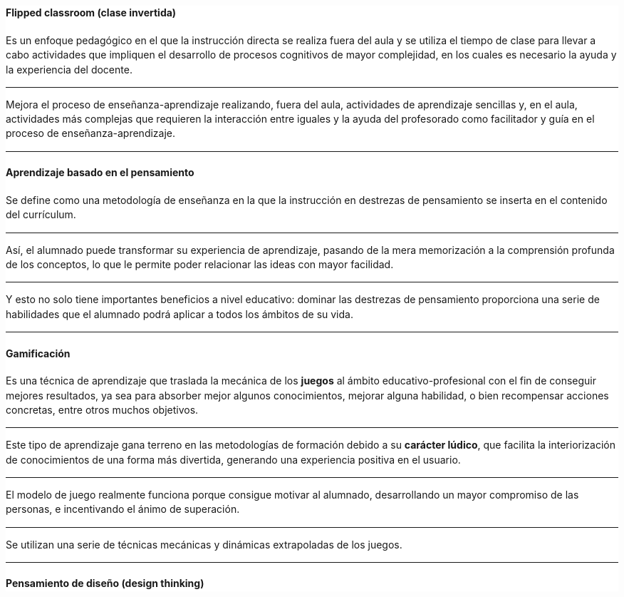 #### Flipped classroom (clase invertida)

Es un enfoque pedagógico en el que la instrucción directa se realiza fuera del aula y se utiliza el tiempo de clase para llevar a cabo actividades que impliquen el desarrollo de procesos cognitivos de mayor complejidad, en los cuales es necesario la ayuda y la experiencia del docente.

---

Mejora el proceso de enseñanza-aprendizaje realizando, fuera del aula, actividades de aprendizaje sencillas y, en el aula, actividades más complejas que requieren la interacción entre iguales y la ayuda del profesorado como facilitador y guía en el proceso de enseñanza-aprendizaje.

---

#### Aprendizaje basado en el pensamiento

Se define como una metodología de enseñanza en la que la instrucción en destrezas de pensamiento se inserta en el contenido del currículum.

---

Así, el alumnado puede transformar su experiencia de aprendizaje, pasando de la mera memorización a la comprensión profunda de los conceptos, lo que le permite poder relacionar las ideas con mayor facilidad.

---

Y esto no solo tiene importantes beneficios a nivel educativo: dominar las destrezas de pensamiento proporciona una serie de habilidades que el alumnado podrá aplicar a todos los ámbitos de su vida.

---

#### Gamificación

Es una técnica de aprendizaje que traslada la mecánica de los **juegos** al ámbito educativo-profesional con el fin de conseguir mejores resultados, ya sea para absorber mejor algunos conocimientos, mejorar alguna habilidad, o bien recompensar acciones concretas, entre otros muchos objetivos.

---


Este tipo de aprendizaje gana terreno en las metodologías de formación debido a su **carácter lúdico**, que facilita la interiorización de conocimientos de una forma más divertida, generando una experiencia positiva en el usuario.

---

El modelo de juego realmente funciona porque consigue motivar al alumnado, desarrollando un mayor compromiso de las personas, e incentivando el ánimo de superación.

---

Se utilizan una serie de técnicas mecánicas y dinámicas extrapoladas de los juegos.

---

#### Pensamiento de diseño (design thinking)
